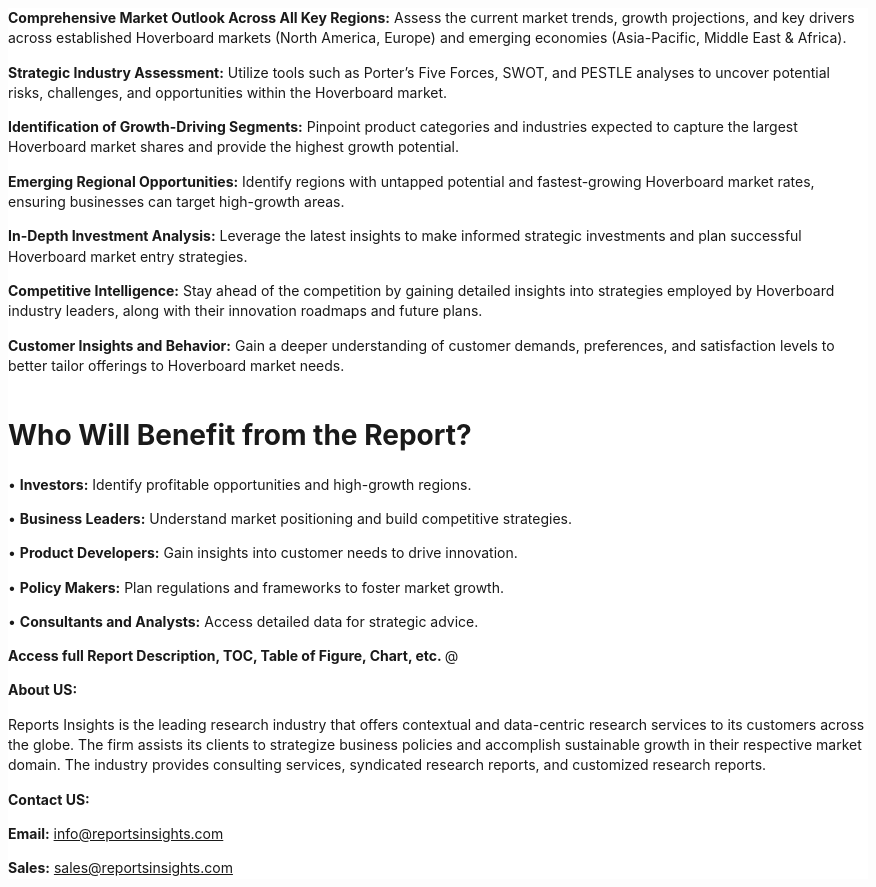 <strong>Comprehensive Market Outlook Across All Key Regions:</strong>
Assess the current market trends, growth projections, and key drivers across established Hoverboard markets (North America, Europe) and emerging economies (Asia-Pacific, Middle East & Africa).

<strong>Strategic Industry Assessment:</strong>
Utilize tools such as Porter’s Five Forces, SWOT, and PESTLE analyses to uncover potential risks, challenges, and opportunities within the Hoverboard market.

<strong>Identification of Growth-Driving Segments:</strong>
Pinpoint product categories and industries expected to capture the largest Hoverboard market shares and provide the highest growth potential.

<strong>Emerging Regional Opportunities:</strong>
Identify regions with untapped potential and fastest-growing Hoverboard market rates, ensuring businesses can target high-growth areas.

<strong>In-Depth Investment Analysis:</strong>
Leverage the latest insights to make informed strategic investments and plan successful Hoverboard market entry strategies.

<strong>Competitive Intelligence:</strong>
Stay ahead of the competition by gaining detailed insights into strategies employed by Hoverboard industry leaders, along with their innovation roadmaps and future plans.

<strong>Customer Insights and Behavior:</strong>
Gain a deeper understanding of customer demands, preferences, and satisfaction levels to better tailor offerings to Hoverboard market needs.

# <strong>Who Will Benefit from the Report?</strong>

• <strong>Investors:</strong> Identify profitable opportunities and high-growth regions.

• <strong>Business Leaders:</strong> Understand market positioning and build competitive strategies.

• <strong>Product Developers:</strong> Gain insights into customer needs to drive innovation.

• <strong>Policy Makers:</strong> Plan regulations and frameworks to foster market growth.

• <strong>Consultants and Analysts:</strong> Access detailed data for strategic advice.
</ul>
<strong>Access full Report Description, TOC, Table of Figure, Chart, etc. </strong>@  <a href= style=color:#0000ff;></a></font>

<strong><strong>About US</strong>:</strong>

Reports Insights is the leading research industry that offers contextual and data-centric research services to its customers across the globe. The firm assists its clients to strategize business policies and accomplish sustainable growth in their respective market domain. The industry provides consulting services, syndicated research reports, and customized research reports.

<strong>Contact US:</strong>

<p class=""""><b>Email:</b> <a href=mailto:info@reportsinsights.com>info@reportsinsights.com</a></p>
<p class=""""><b>Sales:</b> <a href=mailto:sales@reportsinsights.com>sales@reportsinsights.com</a></p>

